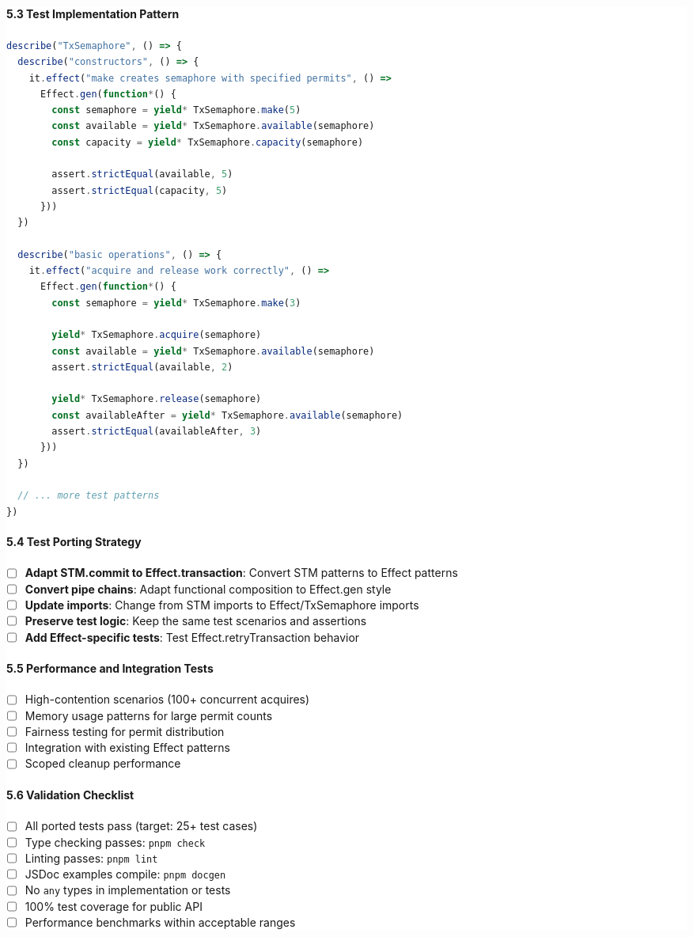 #### 5.3 Test Implementation Pattern
```typescript
describe("TxSemaphore", () => {
  describe("constructors", () => {
    it.effect("make creates semaphore with specified permits", () =>
      Effect.gen(function*() {
        const semaphore = yield* TxSemaphore.make(5)
        const available = yield* TxSemaphore.available(semaphore)
        const capacity = yield* TxSemaphore.capacity(semaphore)
        
        assert.strictEqual(available, 5)
        assert.strictEqual(capacity, 5)
      }))
  })
  
  describe("basic operations", () => {
    it.effect("acquire and release work correctly", () =>
      Effect.gen(function*() {
        const semaphore = yield* TxSemaphore.make(3)
        
        yield* TxSemaphore.acquire(semaphore)
        const available = yield* TxSemaphore.available(semaphore)
        assert.strictEqual(available, 2)
        
        yield* TxSemaphore.release(semaphore)
        const availableAfter = yield* TxSemaphore.available(semaphore)
        assert.strictEqual(availableAfter, 3)
      }))
  })
  
  // ... more test patterns
})
```

#### 5.4 Test Porting Strategy
- [ ] **Adapt STM.commit to Effect.transaction**: Convert STM patterns to Effect patterns
- [ ] **Convert pipe chains**: Adapt functional composition to Effect.gen style
- [ ] **Update imports**: Change from STM imports to Effect/TxSemaphore imports
- [ ] **Preserve test logic**: Keep the same test scenarios and assertions
- [ ] **Add Effect-specific tests**: Test Effect.retryTransaction behavior

#### 5.5 Performance and Integration Tests
- [ ] High-contention scenarios (100+ concurrent acquires)
- [ ] Memory usage patterns for large permit counts
- [ ] Fairness testing for permit distribution
- [ ] Integration with existing Effect patterns
- [ ] Scoped cleanup performance

#### 5.6 Validation Checklist
- [ ] All ported tests pass (target: 25+ test cases)
- [ ] Type checking passes: `pnpm check`
- [ ] Linting passes: `pnpm lint`
- [ ] JSDoc examples compile: `pnpm docgen`
- [ ] No `any` types in implementation or tests
- [ ] 100% test coverage for public API
- [ ] Performance benchmarks within acceptable ranges

